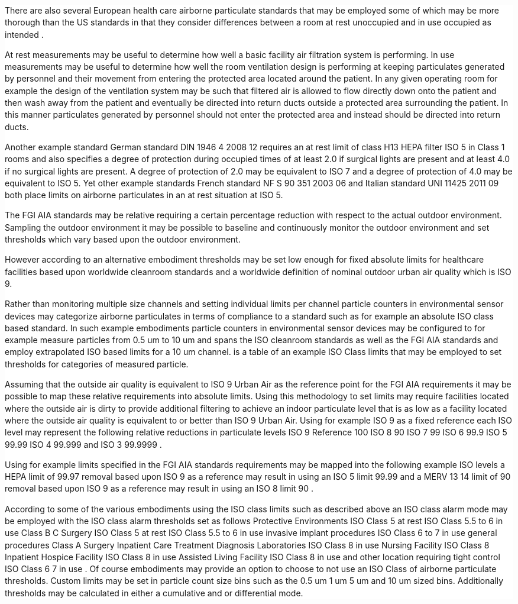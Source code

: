 There are also several European health care airborne particulate standards that may be employed some of which may be more thorough than the US standards in that they consider differences between a room at rest unoccupied and in use occupied as intended .

At rest measurements may be useful to determine how well a basic facility air filtration system is performing. In use measurements may be useful to determine how well the room ventilation design is performing at keeping particulates generated by personnel and their movement from entering the protected area located around the patient. In any given operating room for example the design of the ventilation system may be such that filtered air is allowed to flow directly down onto the patient and then wash away from the patient and eventually be directed into return ducts outside a protected area surrounding the patient. In this manner particulates generated by personnel should not enter the protected area and instead should be directed into return ducts.

Another example standard German standard DIN 1946 4 2008 12 requires an at rest limit of class H13 HEPA filter ISO 5 in Class 1 rooms and also specifies a degree of protection during occupied times of at least 2.0 if surgical lights are present and at least 4.0 if no surgical lights are present. A degree of protection of 2.0 may be equivalent to ISO 7 and a degree of protection of 4.0 may be equivalent to ISO 5. Yet other example standards French standard NF S 90 351 2003 06 and Italian standard UNI 11425 2011 09 both place limits on airborne particulates in an at rest situation at ISO 5.

The FGI AIA standards may be relative requiring a certain percentage reduction with respect to the actual outdoor environment. Sampling the outdoor environment it may be possible to baseline and continuously monitor the outdoor environment and set thresholds which vary based upon the outdoor environment.

However according to an alternative embodiment thresholds may be set low enough for fixed absolute limits for healthcare facilities based upon worldwide cleanroom standards and a worldwide definition of nominal outdoor urban air quality which is ISO 9.

Rather than monitoring multiple size channels and setting individual limits per channel particle counters in environmental sensor devices may categorize airborne particulates in terms of compliance to a standard such as for example an absolute ISO class based standard. In such example embodiments particle counters in environmental sensor devices may be configured to for example measure particles from 0.5 um to 10 um and spans the ISO cleanroom standards as well as the FGI AIA standards and employ extrapolated ISO based limits for a 10 um channel. is a table of an example ISO Class limits that may be employed to set thresholds for categories of measured particle.

Assuming that the outside air quality is equivalent to ISO 9 Urban Air as the reference point for the FGI AIA requirements it may be possible to map these relative requirements into absolute limits. Using this methodology to set limits may require facilities located where the outside air is dirty to provide additional filtering to achieve an indoor particulate level that is as low as a facility located where the outside air quality is equivalent to or better than ISO 9 Urban Air. Using for example ISO 9 as a fixed reference each ISO level may represent the following relative reductions in particulate levels ISO 9 Reference 100 ISO 8 90 ISO 7 99 ISO 6 99.9 ISO 5 99.99 ISO 4 99.999 and ISO 3 99.9999 .

Using for example limits specified in the FGI AIA standards requirements may be mapped into the following example ISO levels a HEPA limit of 99.97 removal based upon ISO 9 as a reference may result in using an ISO 5 limit 99.99 and a MERV 13 14 limit of 90 removal based upon ISO 9 as a reference may result in using an ISO 8 limit 90 .

According to some of the various embodiments using the ISO class limits such as described above an ISO class alarm mode may be employed with the ISO class alarm thresholds set as follows Protective Environments ISO Class 5 at rest ISO Class 5.5 to 6 in use Class B C Surgery ISO Class 5 at rest ISO Class 5.5 to 6 in use invasive implant procedures ISO Class 6 to 7 in use general procedures Class A Surgery Inpatient Care Treatment Diagnosis Laboratories ISO Class 8 in use Nursing Facility ISO Class 8 Inpatient Hospice Facility ISO Class 8 in use Assisted Living Facility ISO Class 8 in use and other location requiring tight control ISO Class 6 7 in use . Of course embodiments may provide an option to choose to not use an ISO Class of airborne particulate thresholds. Custom limits may be set in particle count size bins such as the 0.5 um 1 um 5 um and 10 um sized bins. Additionally thresholds may be calculated in either a cumulative and or differential mode.
